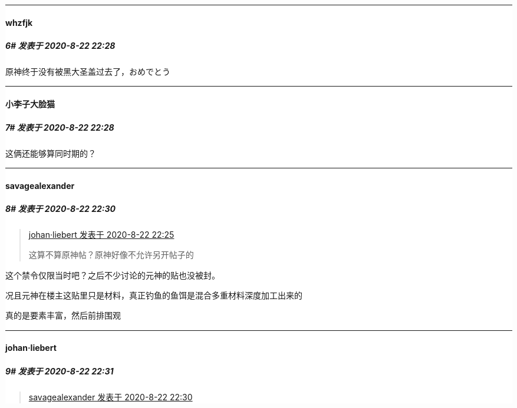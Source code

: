 



*****

####  whzfjk  
##### 6#       发表于 2020-8-22 22:28




原神终于没有被黑大圣盖过去了，おめでとう







*****

####  小李子大脸猫  
##### 7#       发表于 2020-8-22 22:28




这俩还能够算同时期的？







*****

####  savagealexander  
##### 8#       发表于 2020-8-22 22:30



<blockquote><a href="httphttps://bbs.saraba1st.com/2b/forum.php?mod=redirect&amp;goto=findpost&amp;pid=48520336&amp;ptid=1956054" target="_blank">johan·liebert 发表于 2020-8-22 22:25</a>

这算不算原神帖？原神好像不允许另开帖子的</blockquote>
这个禁令仅限当时吧？之后不少讨论的元神的贴也没被封。


况且元神在楼主这贴里只是材料，真正钓鱼的鱼饵是混合多重材料深度加工出来的


真的是要素丰富，然后前排围观







*****

####  johan·liebert  
##### 9#       发表于 2020-8-22 22:31



<blockquote><a href="httphttps://bbs.saraba1st.com/2b/forum.php?mod=redirect&amp;goto=findpost&amp;pid=48520392&amp;ptid=1956054" target="_blank">savagealexander 发表于 2020-8-22 22:30</a>

